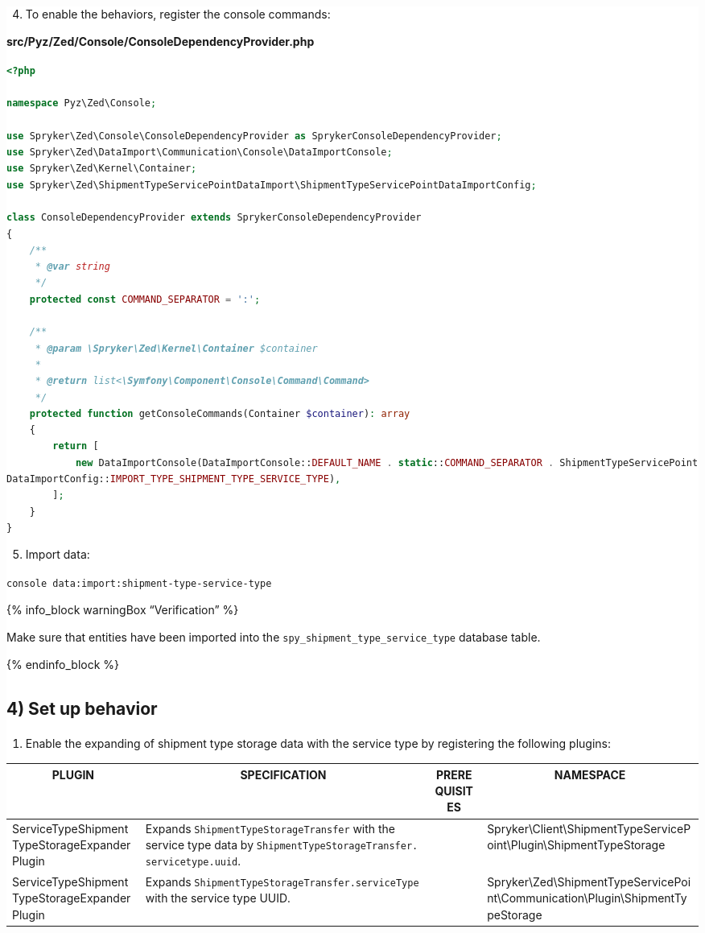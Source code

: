 4. To enable the behaviors, register the console commands:

**src/Pyz/Zed/Console/ConsoleDependencyProvider.php**

```php
<?php

namespace Pyz\Zed\Console;

use Spryker\Zed\Console\ConsoleDependencyProvider as SprykerConsoleDependencyProvider;
use Spryker\Zed\DataImport\Communication\Console\DataImportConsole;
use Spryker\Zed\Kernel\Container;
use Spryker\Zed\ShipmentTypeServicePointDataImport\ShipmentTypeServicePointDataImportConfig;

class ConsoleDependencyProvider extends SprykerConsoleDependencyProvider
{
    /**
     * @var string
     */
    protected const COMMAND_SEPARATOR = ':';

    /**
     * @param \Spryker\Zed\Kernel\Container $container
     *
     * @return list<\Symfony\Component\Console\Command\Command>
     */
    protected function getConsoleCommands(Container $container): array
    {
        return [
            new DataImportConsole(DataImportConsole::DEFAULT_NAME . static::COMMAND_SEPARATOR . ShipmentTypeServicePointDataImportConfig::IMPORT_TYPE_SHIPMENT_TYPE_SERVICE_TYPE),
        ];
    }
}
```

5. Import data:

```bash
console data:import:shipment-type-service-type
```

{% info_block warningBox “Verification” %}

Make sure that entities have been imported into the `spy_shipment_type_service_type` database table.

{% endinfo_block %}

## 4) Set up behavior

1. Enable the expanding of shipment type storage data with the service type by registering the following plugins:

| PLUGIN                                       | SPECIFICATION                                                                                                       | PREREQUISITES | NAMESPACE                                                                     |
|----------------------------------------------|---------------------------------------------------------------------------------------------------------------------|---------------|-------------------------------------------------------------------------------|
| ServiceTypeShipmentTypeStorageExpanderPlugin | Expands `ShipmentTypeStorageTransfer` with the service type data by `ShipmentTypeStorageTransfer.servicetype.uuid`. |               | Spryker\Client\ShipmentTypeServicePoint\Plugin\ShipmentTypeStorage            |
| ServiceTypeShipmentTypeStorageExpanderPlugin | Expands `ShipmentTypeStorageTransfer.serviceType` with the service type UUID.                                       |               | Spryker\Zed\ShipmentTypeServicePoint\Communication\Plugin\ShipmentTypeStorage |
